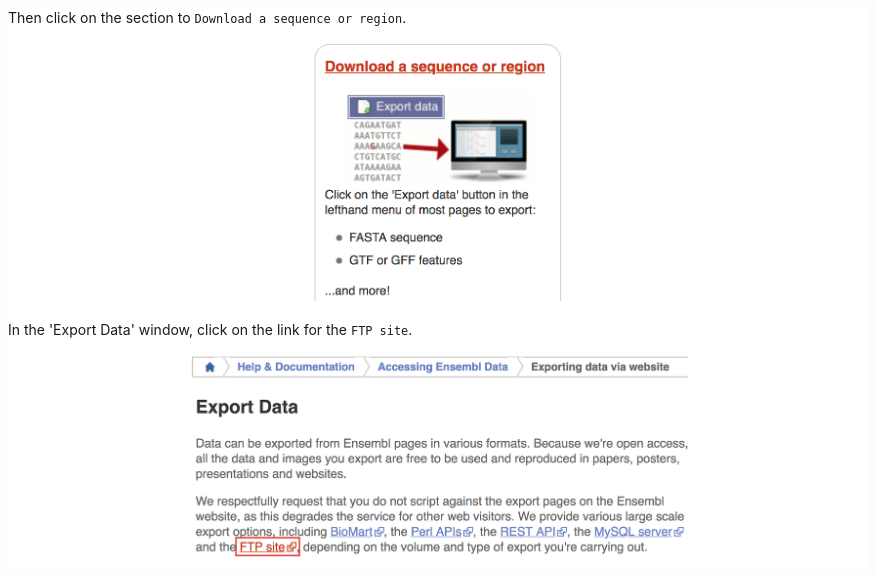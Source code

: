 Then click on the section to `Download a sequence or region`.

<p align="center">
<img src="../img/ensembl_download_data.png" width="250">
</p>


In the 'Export Data' window, click on the link for the `FTP site`.

<p align="center">
<img src="../img/ensembl_export_data.png" width="500">
</p>
